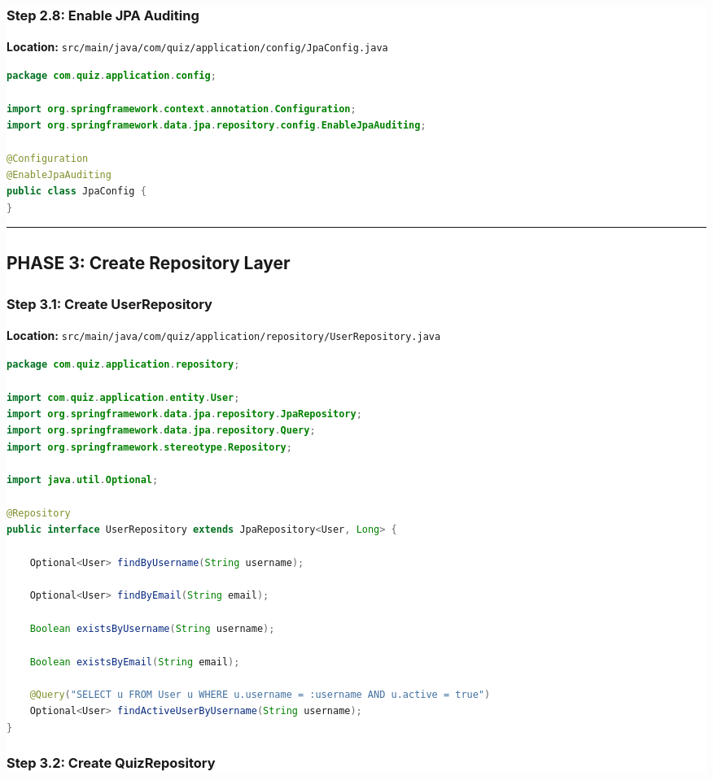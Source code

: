 ### Step 2.8: Enable JPA Auditing

**Location:** `src/main/java/com/quiz/application/config/JpaConfig.java`

```java
package com.quiz.application.config;

import org.springframework.context.annotation.Configuration;
import org.springframework.data.jpa.repository.config.EnableJpaAuditing;

@Configuration
@EnableJpaAuditing
public class JpaConfig {
}
```

---

## PHASE 3: Create Repository Layer

### Step 3.1: Create UserRepository

**Location:** `src/main/java/com/quiz/application/repository/UserRepository.java`

```java
package com.quiz.application.repository;

import com.quiz.application.entity.User;
import org.springframework.data.jpa.repository.JpaRepository;
import org.springframework.data.jpa.repository.Query;
import org.springframework.stereotype.Repository;

import java.util.Optional;

@Repository
public interface UserRepository extends JpaRepository<User, Long> {
    
    Optional<User> findByUsername(String username);
    
    Optional<User> findByEmail(String email);
    
    Boolean existsByUsername(String username);
    
    Boolean existsByEmail(String email);
    
    @Query("SELECT u FROM User u WHERE u.username = :username AND u.active = true")
    Optional<User> findActiveUserByUsername(String username);
}
```

### Step 3.2: Create QuizRepository
